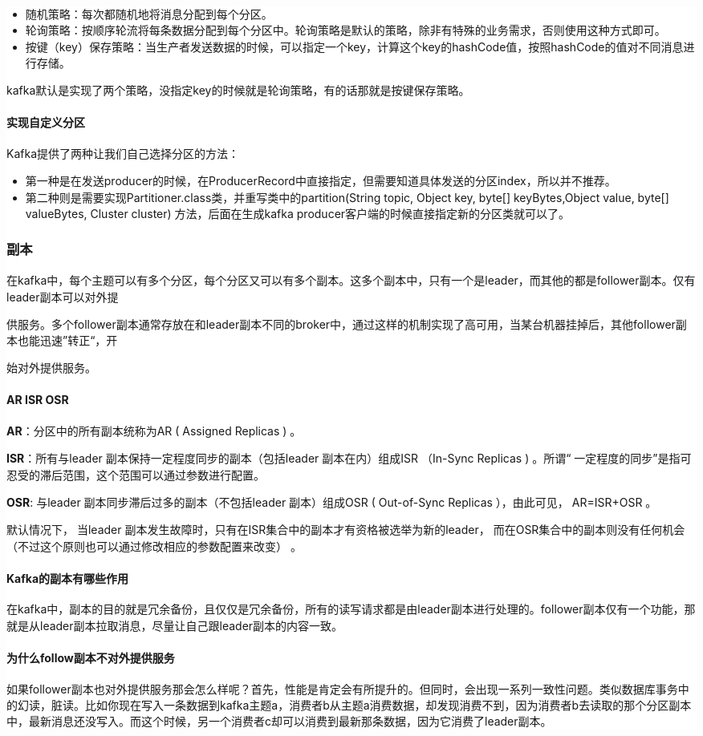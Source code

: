 - 随机策略：每次都随机地将消息分配到每个分区。
- 轮询策略：按顺序轮流将每条数据分配到每个分区中。轮询策略是默认的策略，除非有特殊的业务需求，否则使用这种方式即可。
- 按键（key）保存策略：当生产者发送数据的时候，可以指定一个key，计算这个key的hashCode值，按照hashCode的值对不同消息进行存储。

kafka默认是实现了两个策略，没指定key的时候就是轮询策略，有的话那就是按键保存策略。

#### 实现自定义分区

Kafka提供了两种让我们自己选择分区的方法：

- 第一种是在发送producer的时候，在ProducerRecord中直接指定，但需要知道具体发送的分区index，所以并不推荐。
-  第二种则是需要实现Partitioner.class类，并重写类中的partition(String topic, Object key, byte[] keyBytes,Object value, byte[] valueBytes, Cluster cluster) 方法，后面在生成kafka producer客户端的时候直接指定新的分区类就可以了。

### 副本

在kafka中，每个主题可以有多个分区，每个分区又可以有多个副本。这多个副本中，只有一个是leader，而其他的都是follower副本。仅有leader副本可以对外提

供服务。多个follower副本通常存放在和leader副本不同的broker中，通过这样的机制实现了高可用，当某台机器挂掉后，其他follower副本也能迅速”转正“，开

始对外提供服务。

#### AR ISR OSR

**AR**：分区中的所有副本统称为AR ( Assigned Replicas ) 。

**ISR**：所有与leader 副本保持一定程度同步的副本（包括leader 副本在内）组成ISR （In-Sync Replicas ) 。所谓“ 一定程度的同步”是指可忍受的滞后范围，这个范围可以通过参数进行配置。

**OSR**: 与leader 副本同步滞后过多的副本（不包括leader 副本）组成OSR ( Out-of-Sync Replicas ），由此可见， AR=ISR+OSR 。

默认情况下， 当leader 副本发生故障时，只有在ISR集合中的副本才有资格被选举为新的leader， 而在OSR集合中的副本则没有任何机会（不过这个原则也可以通过修改相应的参数配置来改变） 。

#### Kafka的副本有哪些作用

在kafka中，副本的目的就是冗余备份，且仅仅是冗余备份，所有的读写请求都是由leader副本进行处理的。follower副本仅有一个功能，那就是从leader副本拉取消息，尽量让自己跟leader副本的内容一致。

#### 为什么follow副本不对外提供服务

如果follower副本也对外提供服务那会怎么样呢？首先，性能是肯定会有所提升的。但同时，会出现一系列一致性问题。类似数据库事务中的幻读，脏读。比如你现在写入一条数据到kafka主题a，消费者b从主题a消费数据，却发现消费不到，因为消费者b去读取的那个分区副本中，最新消息还没写入。而这个时候，另一个消费者c却可以消费到最新那条数据，因为它消费了leader副本。

